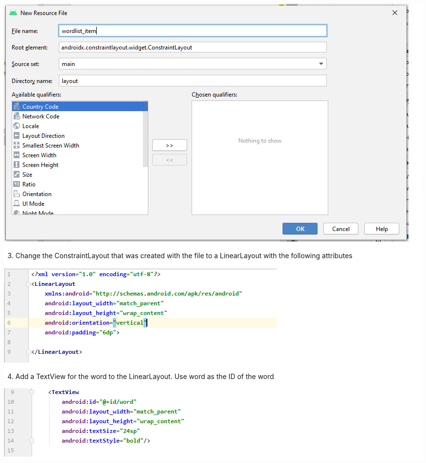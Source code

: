 ![img_11](img/img_11.PNG)<br>

3. Change the ConstraintLayout that was created with the file to a LinearLayout with the following attributes<br>

![img_12](img/img_12.PNG)<br>

4. Add a TextView for the word to the LinearLayout. Use word as the ID of the word<br>

![img_13](img/img_13.PNG)<br>
